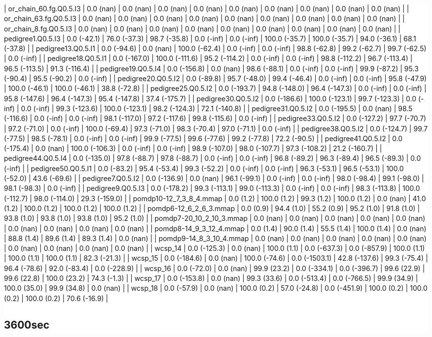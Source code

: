 | or_chain_60.fg.Q0.5.I3   | 0.0 (nan)     | 0.0 (nan)       | 0.0 (nan)       | 0.0 (nan)       | 0.0 (nan)      | 0.0 (nan)         | 0.0 (nan)            | 0.0 (nan)         | 0.0 (nan)       |
| or_chain_63.fg.Q0.5.I3   | 0.0 (nan)     | 0.0 (nan)       | 0.0 (nan)       | 0.0 (nan)       | 0.0 (nan)      | 0.0 (nan)         | 0.0 (nan)            | 0.0 (nan)         | 0.0 (nan)       |
| or_chain_8.fg.Q0.5.I3    | 0.0 (nan)     | 0.0 (nan)       | 0.0 (nan)       | 0.0 (nan)       | 0.0 (nan)      | 0.0 (nan)         | 0.0 (nan)            | 0.0 (nan)         | 0.0 (nan)       |
| pedigree1.Q0.5.I3        | 0.0 (-42.1)   | 76.0 (-37.3)    | 98.7 (-35.8)    | 0.0 (-inf)      | 0.0 (-inf)     | 100.0 (-35.7)     | 100.0 (-35.7)        | 94.0 (-36.1)      | 68.1 (-37.8)    |
| pedigree13.Q0.5.I1       | 0.0 (-94.6)   | 0.0 (nan)       | 100.0 (-62.4)   | 0.0 (-inf)      | 0.0 (-inf)     | 98.8 (-62.8)      | 99.2 (-62.7)         | 99.7 (-62.5)      | 0.0 (-inf)      |
| pedigree18.Q0.5.I1       | 0.0 (-167.0)  | 100.0 (-111.6)  | 95.2 (-114.2)   | 0.0 (-inf)      | 0.0 (-inf)     | 98.8 (-112.2)     | 96.7 (-113.4)        | 96.5 (-113.5)     | 91.3 (-116.4)   |
| pedigree19.Q0.5.I4       | 0.0 (-156.8)  | 0.0 (nan)       | 98.6 (-88.1)    | 0.0 (-inf)      | 0.0 (-inf)     | 99.9 (-87.2)      | 95.3 (-90.4)         | 95.5 (-90.2)      | 0.0 (-inf)      |
| pedigree20.Q0.5.I2       | 0.0 (-89.8)   | 95.7 (-48.0)    | 99.4 (-46.4)    | 0.0 (-inf)      | 0.0 (-inf)     | 95.8 (-47.9)      | 100.0 (-46.1)        | 100.0 (-46.1)     | 38.8 (-72.8)    |
| pedigree25.Q0.5.I2       | 0.0 (-193.7)  | 94.8 (-148.0)   | 96.4 (-147.3)   | 0.0 (-inf)      | 0.0 (-inf)     | 95.8 (-147.6)     | 96.4 (-147.3)        | 95.4 (-147.8)     | 37.4 (-175.7)   |
| pedigree30.Q0.5.I2       | 0.0 (-186.6)  | 100.0 (-123.1)  | 99.7 (-123.3)   | 0.0 (-inf)      | 0.0 (-inf)     | 99.3 (-123.6)     | 100.0 (-123.1)       | 98.2 (-124.3)     | 72.1 (-140.8)   |
| pedigree31.Q0.5.I2       | 0.0 (-195.5)  | 0.0 (nan)       | 98.5 (-116.6)   | 0.0 (-inf)      | 0.0 (-inf)     | 98.1 (-117.0)     | 97.2 (-117.6)        | 99.8 (-115.6)     | 0.0 (-inf)      |
| pedigree33.Q0.5.I2       | 0.0 (-127.2)  | 97.7 (-70.7)    | 97.2 (-71.0)    | 0.0 (-inf)      | 100.0 (-69.4)  | 97.3 (-71.0)      | 98.3 (-70.4)         | 97.0 (-71.1)      | 0.0 (-inf)      |
| pedigree38.Q0.5.I2       | 0.0 (-124.7)  | 99.7 (-77.5)    | 98.5 (-78.1)    | 0.0 (-inf)      | 0.0 (-inf)     | 99.9 (-77.5)      | 99.6 (-77.6)         | 99.2 (-77.8)      | 72.2 (-90.5)    |
| pedigree41.Q0.5.I2       | 0.0 (-175.4)  | 0.0 (nan)       | 100.0 (-106.3)  | 0.0 (-inf)      | 0.0 (-inf)     | 98.9 (-107.0)     | 98.0 (-107.7)        | 97.3 (-108.2)     | 21.2 (-160.7)   |
| pedigree44.Q0.5.I4       | 0.0 (-135.0)  | 97.8 (-88.7)    | 97.8 (-88.7)    | 0.0 (-inf)      | 0.0 (-inf)     | 96.8 (-89.2)      | 96.3 (-89.4)         | 96.5 (-89.3)      | 0.0 (-inf)      |
| pedigree50.Q0.5.I1       | 0.0 (-83.2)   | 95.4 (-53.4)    | 99.3 (-52.2)    | 0.0 (-inf)      | 0.0 (-inf)     | 96.3 (-53.1)      | 96.5 (-53.1)         | 100.0 (-52.0)     | 43.6 (-69.6)    |
| pedigree7.Q0.5.I2        | 0.0 (-136.9)  | 0.0 (nan)       | 96.1 (-99.1)    | 0.0 (-inf)      | 0.0 (-inf)     | 98.0 (-98.4)      | 99.1 (-98.0)         | 98.1 (-98.3)      | 0.0 (-inf)      |
| pedigree9.Q0.5.I3        | 0.0 (-178.2)  | 99.3 (-113.1)   | 99.0 (-113.3)   | 0.0 (-inf)      | 0.0 (-inf)     | 98.3 (-113.8)     | 100.0 (-112.7)       | 98.0 (-114.0)     | 29.3 (-159.0)   |
| pomdp10-12_7_3_8_4.mmap  | 0.0 (1.2)     | 100.0 (1.2)     | 99.3 (1.2)      | 100.0 (1.2)     | 0.0 (nan)      | 41.0 (1.2)        | 100.0 (1.2)          | 100.0 (1.2)       | 100.0 (1.2)     |
| pomdp6-12_6_2_6_3.mmap   | 0.0 (0.9)     | 94.4 (1.0)      | 55.2 (0.9)      | 95.2 (1.0)      | 91.8 (1.0)     | 93.8 (1.0)        | 93.8 (1.0)           | 93.8 (1.0)        | 95.2 (1.0)      |
| pomdp7-20_10_2_10_3.mmap | 0.0 (nan)     | 0.0 (nan)       | 0.0 (nan)       | 0.0 (nan)       | 0.0 (nan)      | 0.0 (nan)         | 0.0 (nan)            | 0.0 (nan)         | 0.0 (nan)       |
| pomdp8-14_9_3_12_4.mmap  | 0.0 (1.4)     | 90.0 (1.4)      | 55.5 (1.4)      | 100.0 (1.4)     | 0.0 (nan)      | 88.8 (1.4)        | 89.6 (1.4)           | 89.3 (1.4)        | 0.0 (nan)       |
| pomdp9-14_8_3_10_4.mmap  | 0.0 (nan)     | 0.0 (nan)       | 0.0 (nan)       | 0.0 (nan)       | 0.0 (nan)      | 0.0 (nan)         | 0.0 (nan)            | 0.0 (nan)         | 0.0 (nan)       |
| wcsp_14                  | 0.0 (-125.3)  | 0.0 (nan)       | 100.0 (1.1)     | 0.0 (-637.3)    | 0.0 (-857.9)   | 100.0 (1.1)       | 100.0 (1.1)          | 100.0 (1.1)       | 82.3 (-21.3)    |
| wcsp_15                  | 0.0 (-184.6)  | 0.0 (nan)       | 100.0 (-74.6)   | 0.0 (-1503.1)   | 42.8 (-137.6)  | 99.3 (-75.4)      | 96.4 (-78.6)         | 92.0 (-83.4)      | 0.0 (-228.9)    |
| wcsp_16                  | 0.0 (-72.0)   | 0.0 (nan)       | 99.9 (23.2)     | 0.0 (-334.1)    | 0.0 (-396.7)   | 99.6 (22.9)       | 99.6 (22.8)          | 100.0 (23.2)      | 74.3 (-1.3)     |
| wcsp_17                  | 0.0 (-153.8)  | 0.0 (nan)       | 99.3 (33.6)     | 0.0 (-513.4)    | 0.0 (-766.5)   | 99.9 (34.9)       | 100.0 (35.0)         | 99.9 (34.8)       | 0.0 (nan)       |
| wcsp_18                  | 0.0 (-57.9)   | 0.0 (nan)       | 100.0 (0.2)     | 57.0 (-24.8)    | 0.0 (-451.9)   | 100.0 (0.2)       | 100.0 (0.2)          | 100.0 (0.2)       | 70.6 (-16.9)    |

## 3600sec
